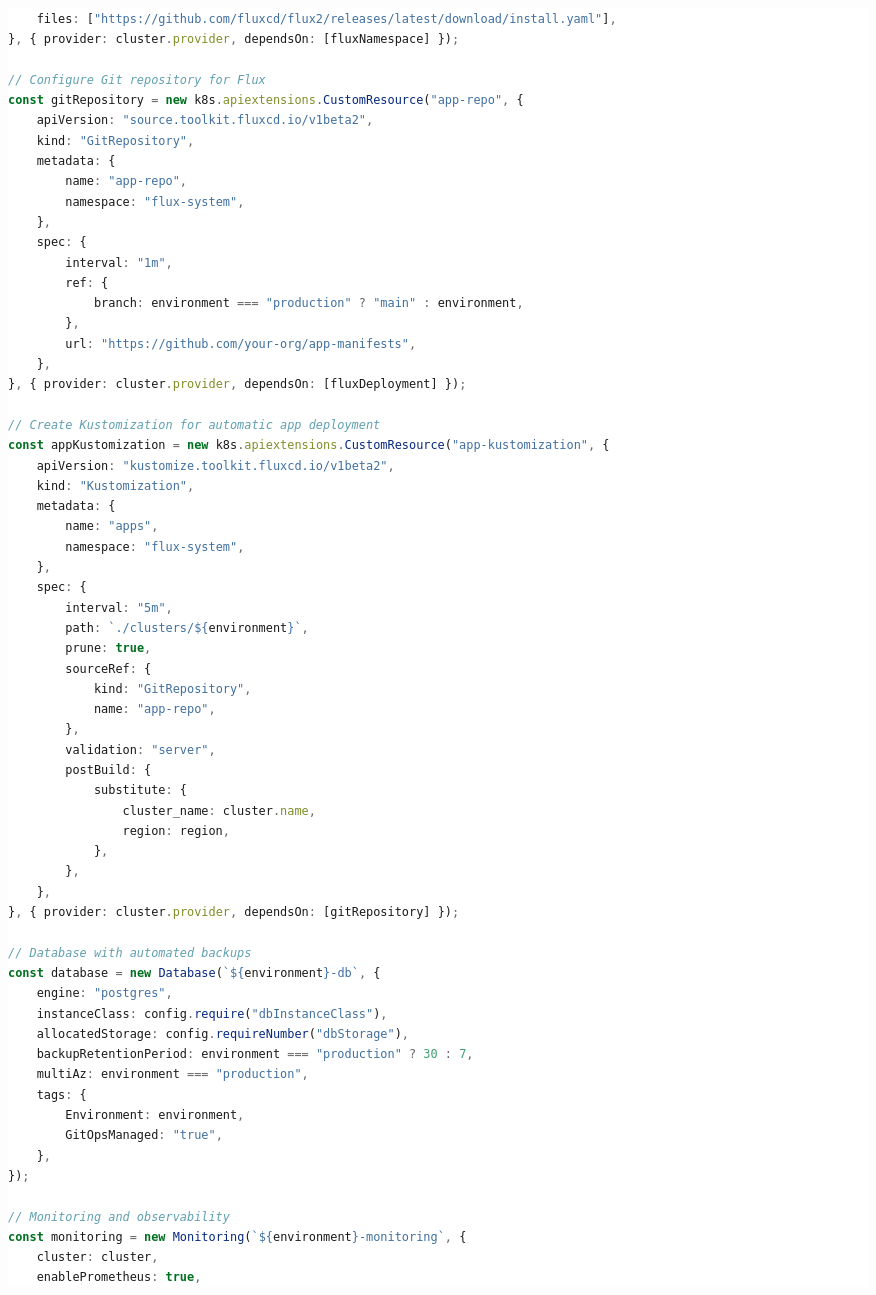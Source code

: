 ```typescript
    files: ["https://github.com/fluxcd/flux2/releases/latest/download/install.yaml"],
}, { provider: cluster.provider, dependsOn: [fluxNamespace] });

// Configure Git repository for Flux
const gitRepository = new k8s.apiextensions.CustomResource("app-repo", {
    apiVersion: "source.toolkit.fluxcd.io/v1beta2",
    kind: "GitRepository",
    metadata: {
        name: "app-repo",
        namespace: "flux-system",
    },
    spec: {
        interval: "1m",
        ref: {
            branch: environment === "production" ? "main" : environment,
        },
        url: "https://github.com/your-org/app-manifests",
    },
}, { provider: cluster.provider, dependsOn: [fluxDeployment] });

// Create Kustomization for automatic app deployment
const appKustomization = new k8s.apiextensions.CustomResource("app-kustomization", {
    apiVersion: "kustomize.toolkit.fluxcd.io/v1beta2",
    kind: "Kustomization",
    metadata: {
        name: "apps",
        namespace: "flux-system",
    },
    spec: {
        interval: "5m",
        path: `./clusters/${environment}`,
        prune: true,
        sourceRef: {
            kind: "GitRepository",
            name: "app-repo",
        },
        validation: "server",
        postBuild: {
            substitute: {
                cluster_name: cluster.name,
                region: region,
            },
        },
    },
}, { provider: cluster.provider, dependsOn: [gitRepository] });

// Database with automated backups
const database = new Database(`${environment}-db`, {
    engine: "postgres",
    instanceClass: config.require("dbInstanceClass"),
    allocatedStorage: config.requireNumber("dbStorage"),
    backupRetentionPeriod: environment === "production" ? 30 : 7,
    multiAz: environment === "production",
    tags: {
        Environment: environment,
        GitOpsManaged: "true",
    },
});

// Monitoring and observability
const monitoring = new Monitoring(`${environment}-monitoring`, {
    cluster: cluster,
    enablePrometheus: true,
```